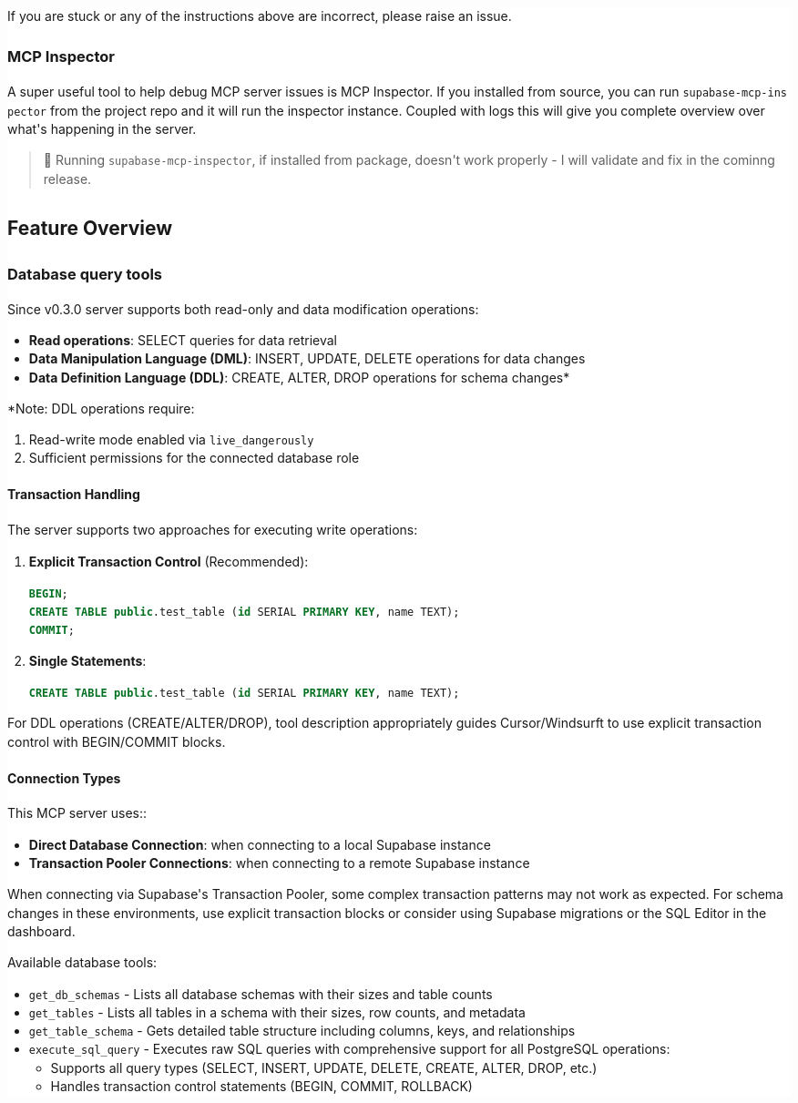 If you are stuck or any of the instructions above are incorrect, please raise an issue.

### MCP Inspector
A super useful tool to help debug MCP server issues is MCP Inspector. If you installed from source, you can run `supabase-mcp-inspector` from the project repo and it will run the inspector instance. Coupled with logs this will give you complete overview over what's happening in the server.
> 📝 Running `supabase-mcp-inspector`, if installed from package, doesn't work properly - I will validate and fix in the cominng release.

## Feature Overview

### Database query tools

Since v0.3.0 server supports both read-only and data modification operations:

- **Read operations**: SELECT queries for data retrieval
- **Data Manipulation Language (DML)**: INSERT, UPDATE, DELETE operations for data changes
- **Data Definition Language (DDL)**: CREATE, ALTER, DROP operations for schema changes*

*Note: DDL operations require:
1. Read-write mode enabled via `live_dangerously`
2. Sufficient permissions for the connected database role

#### Transaction Handling

The server supports two approaches for executing write operations:

1. **Explicit Transaction Control** (Recommended):
   ```sql
   BEGIN;
   CREATE TABLE public.test_table (id SERIAL PRIMARY KEY, name TEXT);
   COMMIT;
   ```

2. **Single Statements**:
   ```sql
   CREATE TABLE public.test_table (id SERIAL PRIMARY KEY, name TEXT);
   ```

For DDL operations (CREATE/ALTER/DROP), tool description appropriately guides Cursor/Windsurft to use explicit transaction control with BEGIN/COMMIT blocks.

#### Connection Types

This MCP server uses::
- **Direct Database Connection**: when connecting to a local Supabase instance
- **Transaction Pooler Connections**: when connecting to a remote Supabase instance


When connecting via Supabase's Transaction Pooler, some complex transaction patterns may not work as expected. For schema changes in these environments, use explicit transaction blocks or consider using Supabase migrations or the SQL Editor in the dashboard.

Available database tools:
- `get_db_schemas` - Lists all database schemas with their sizes and table counts
- `get_tables` - Lists all tables in a schema with their sizes, row counts, and metadata
- `get_table_schema` - Gets detailed table structure including columns, keys, and relationships
- `execute_sql_query` - Executes raw SQL queries with comprehensive support for all PostgreSQL operations:
  - Supports all query types (SELECT, INSERT, UPDATE, DELETE, CREATE, ALTER, DROP, etc.)
  - Handles transaction control statements (BEGIN, COMMIT, ROLLBACK)
